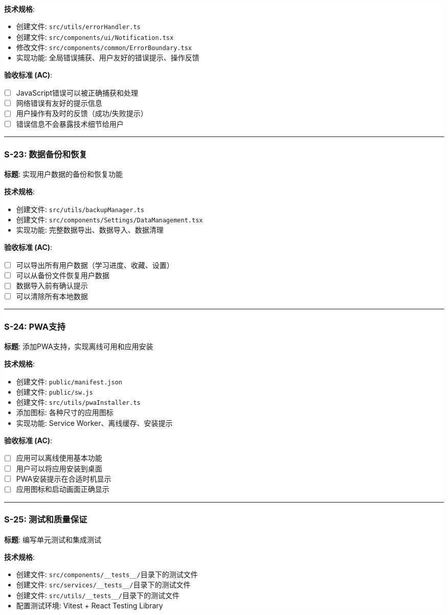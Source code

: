 **技术规格**:
- 创建文件: `src/utils/errorHandler.ts`
- 创建文件: `src/components/ui/Notification.tsx`
- 修改文件: `src/components/common/ErrorBoundary.tsx`
- 实现功能: 全局错误捕获、用户友好的错误提示、操作反馈

**验收标准 (AC)**:
- [ ] JavaScript错误可以被正确捕获和处理
- [ ] 网络错误有友好的提示信息
- [ ] 用户操作有及时的反馈（成功/失败提示）
- [ ] 错误信息不会暴露技术细节给用户

---

### S-23: 数据备份和恢复
**标题**: 实现用户数据的备份和恢复功能

**技术规格**:
- 创建文件: `src/utils/backupManager.ts`
- 创建文件: `src/components/Settings/DataManagement.tsx`
- 实现功能: 完整数据导出、数据导入、数据清理

**验收标准 (AC)**:
- [ ] 可以导出所有用户数据（学习进度、收藏、设置）
- [ ] 可以从备份文件恢复用户数据
- [ ] 数据导入前有确认提示
- [ ] 可以清除所有本地数据

---

### S-24: PWA支持
**标题**: 添加PWA支持，实现离线可用和应用安装

**技术规格**:
- 创建文件: `public/manifest.json`
- 创建文件: `public/sw.js`
- 创建文件: `src/utils/pwaInstaller.ts`
- 添加图标: 各种尺寸的应用图标
- 实现功能: Service Worker、离线缓存、安装提示

**验收标准 (AC)**:
- [ ] 应用可以离线使用基本功能
- [ ] 用户可以将应用安装到桌面
- [ ] PWA安装提示在合适时机显示
- [ ] 应用图标和启动画面正确显示

---

### S-25: 测试和质量保证
**标题**: 编写单元测试和集成测试

**技术规格**:
- 创建文件: `src/components/__tests__/`目录下的测试文件
- 创建文件: `src/services/__tests__/`目录下的测试文件
- 创建文件: `src/utils/__tests__/`目录下的测试文件
- 配置测试环境: Vitest + React Testing Library
